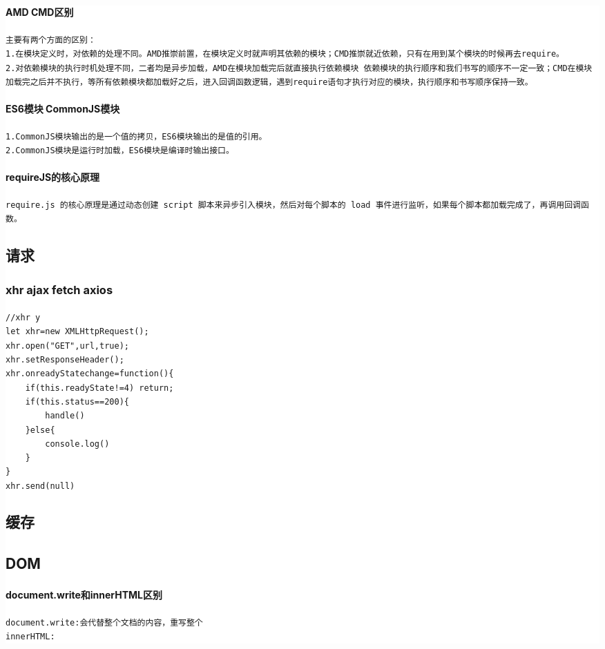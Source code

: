 #### AMD CMD区别

```
主要有两个方面的区别：
1.在模块定义时，对依赖的处理不同。AMD推崇前置，在模块定义时就声明其依赖的模块；CMD推崇就近依赖，只有在用到某个模块的时候再去require。
2.对依赖模块的执行时机处理不同，二者均是异步加载，AMD在模块加载完后就直接执行依赖模块 依赖模块的执行顺序和我们书写的顺序不一定一致；CMD在模块加载完之后并不执行，等所有依赖模块都加载好之后，进入回调函数逻辑，遇到require语句才执行对应的模块，执行顺序和书写顺序保持一致。
```

#### ES6模块 CommonJS模块

```
1.CommonJS模块输出的是一个值的拷贝，ES6模块输出的是值的引用。
2.CommonJS模块是运行时加载，ES6模块是编译时输出接口。
```

#### requireJS的核心原理

```
require.js 的核心原理是通过动态创建 script 脚本来异步引入模块，然后对每个脚本的 load 事件进行监听，如果每个脚本都加载完成了，再调用回调函数。
```

## 请求

### xhr ajax fetch axios

```
//xhr y
let xhr=new XMLHttpRequest();
xhr.open("GET",url,true);
xhr.setResponseHeader();
xhr.onreadyStatechange=function(){
	if(this.readyState!=4) return;
	if(this.status==200){
		handle()
	}else{
		console.log()
	}
}
xhr.send(null)
```

## 缓存



## DOM

#### document.write和innerHTML区别

```
document.write:会代替整个文档的内容，重写整个
innerHTML:
```
